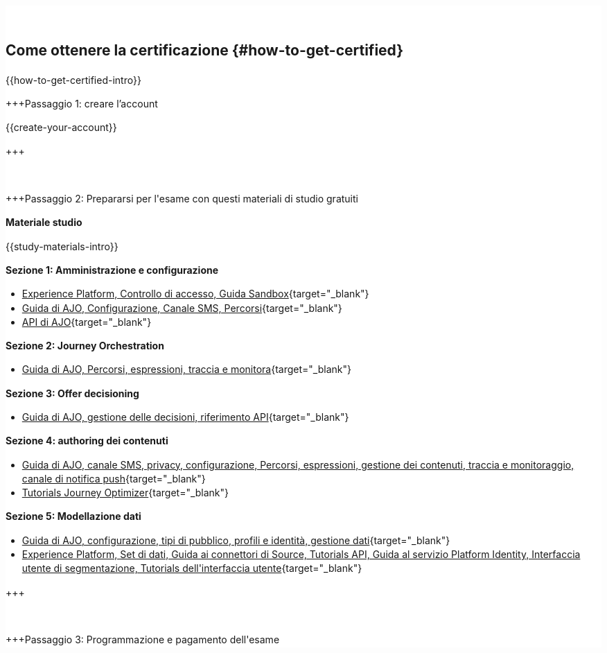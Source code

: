 <br>

## Come ottenere la certificazione {#how-to-get-certified}

{{how-to-get-certified-intro}}

+++Passaggio 1: creare l’account

{{create-your-account}}

+++

<br>

+++Passaggio 2: Prepararsi per l&#39;esame con questi materiali di studio gratuiti

**Materiale studio**

{{study-materials-intro}}

**Sezione 1: Amministrazione e configurazione**

* [Experience Platform, Controllo di accesso, Guida Sandbox](https://experienceleague.adobe.com/docs/experience-platform/access-control/home.html?lang=it){target="_blank"}
* [Guida di AJO, Configurazione, Canale SMS, Percorsi](https://experienceleague.adobe.com/docs/journey-optimizer/using/ajo-home.html?lang=it){target="_blank"}
* [API di AJO](https://developer.adobe.com/journey-optimizer-apis/#tag/Suppression/operation/deleteAllSuppressions){target="_blank"}

**Sezione 2: Journey Orchestration**

* [Guida di AJO, Percorsi, espressioni, traccia e monitora](https://experienceleague.adobe.com/docs/journey-optimizer/using/ajo-home.html?lang=it){target="_blank"}

**Sezione 3: Offer decisioning**

* [Guida di AJO, gestione delle decisioni, riferimento API](https://experienceleague.adobe.com/docs/journey-optimizer/using/ajo-home.html?lang=it){target="_blank"}

**Sezione 4: authoring dei contenuti**

* [Guida di AJO, canale SMS, privacy, configurazione, Percorsi, espressioni, gestione dei contenuti, traccia e monitoraggio, canale di notifica push](https://experienceleague.adobe.com/docs/journey-optimizer/using/ajo-home.html?lang=it){target="_blank"}
* [Tutorials Journey Optimizer](https://experienceleague.adobe.com/docs/journey-optimizer-learn/tutorials/overview.html?lang=it){target="_blank"}

**Sezione 5: Modellazione dati**

* [Guida di AJO, configurazione, tipi di pubblico, profili e identità, gestione dati](https://experienceleague.adobe.com/docs/journey-optimizer/using/ajo-home.html?lang=it){target="_blank"}
* [Experience Platform, Set di dati, Guida ai connettori di Source, Tutorials API, Guida al servizio Platform Identity, Interfaccia utente di segmentazione, Tutorials dell&#39;interfaccia utente](https://experienceleague.adobe.com/docs/experience-platform.html?lang=it){target="_blank"}

+++

<br>

+++Passaggio 3: Programmazione e pagamento dell&#39;esame
